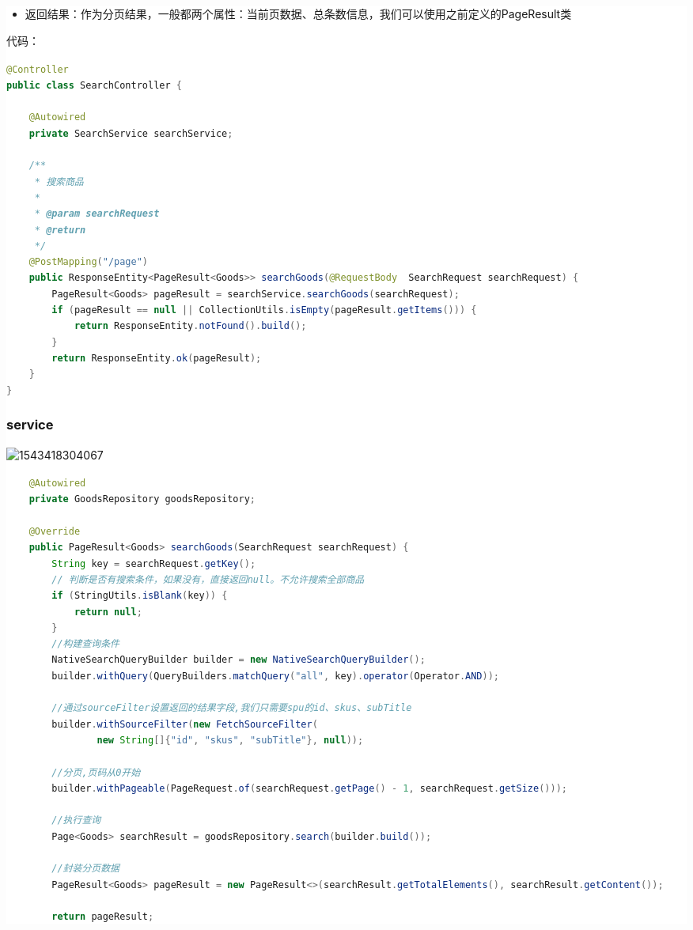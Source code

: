 - 返回结果：作为分页结果，一般都两个属性：当前页数据、总条数信息，我们可以使用之前定义的PageResult类

 

代码：

```java
@Controller
public class SearchController {

    @Autowired
    private SearchService searchService;

    /**
     * 搜索商品
     *
     * @param searchRequest
     * @return
     */
    @PostMapping("/page")
    public ResponseEntity<PageResult<Goods>> searchGoods(@RequestBody  SearchRequest searchRequest) {
        PageResult<Goods> pageResult = searchService.searchGoods(searchRequest);
        if (pageResult == null || CollectionUtils.isEmpty(pageResult.getItems())) {
            return ResponseEntity.notFound().build();
        }
        return ResponseEntity.ok(pageResult);
    }
}
```



### service

 ![1543418304067](https://cdn.tencentfs.clboy.cn/images/2021/20210911203316627.png)

```java
    @Autowired
    private GoodsRepository goodsRepository;

	@Override
    public PageResult<Goods> searchGoods(SearchRequest searchRequest) {
        String key = searchRequest.getKey();
        // 判断是否有搜索条件，如果没有，直接返回null。不允许搜索全部商品
        if (StringUtils.isBlank(key)) {
            return null;
        }
        //构建查询条件
        NativeSearchQueryBuilder builder = new NativeSearchQueryBuilder();
        builder.withQuery(QueryBuilders.matchQuery("all", key).operator(Operator.AND));

        //通过sourceFilter设置返回的结果字段,我们只需要spu的id、skus、subTitle
        builder.withSourceFilter(new FetchSourceFilter(
                new String[]{"id", "skus", "subTitle"}, null));

        //分页,页码从0开始
        builder.withPageable(PageRequest.of(searchRequest.getPage() - 1, searchRequest.getSize()));

        //执行查询
        Page<Goods> searchResult = goodsRepository.search(builder.build());

        //封装分页数据
        PageResult<Goods> pageResult = new PageResult<>(searchResult.getTotalElements(), searchResult.getContent());

        return pageResult;
```